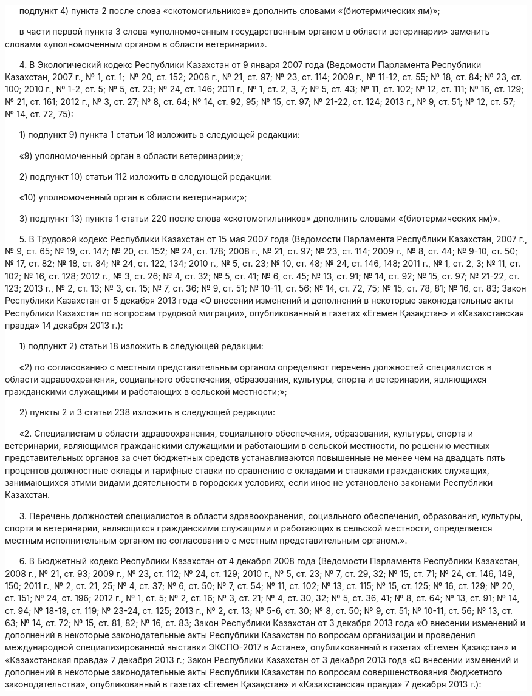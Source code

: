       подпункт 4) пункта 2 после слова «скотомогильников» дополнить словами «(биотермических ям)»;

      в части первой пункта 3 слова «уполномоченным государственным органом в области ветеринарии» заменить словами «уполномоченным органом в области ветеринарии».

      4. В Экологический кодекс Республики Казахстан от 9 января 2007 года (Ведомости Парламента Республики Казахстан, 2007 г., № 1, ст. 1;  № 20, ст. 152; 2008 г., № 21, ст. 97; № 23, ст. 114; 2009 г., № 11-12, ст. 55; № 18, ст. 84; № 23, ст. 100; 2010 г., № 1-2, ст. 5; № 5, ст. 23; № 24, ст. 146; 2011 г., № 1, ст. 2, 3, 7; № 5, ст. 43; № 11, ст. 102; № 12, ст. 111; № 16, ст. 129; № 21, ст. 161; 2012 г., № 3, ст. 27; № 8, ст. 64; № 14, ст. 92, 95; № 15, ст. 97; № 21-22, ст. 124; 2013 г., № 9, ст. 51; № 12, ст. 57; № 14, ст. 72, 75):

      1) подпункт 9) пункта 1 статьи 18 изложить в следующей редакции:

      «9) уполномоченный орган в области ветеринарии;»;

      2) подпункт 10) статьи 112 изложить в следующей редакции:

      «10) уполномоченный орган в области ветеринарии;»;

      3) подпункт 13) пункта 1 статьи 220 после слова «скотомогильников» дополнить словами «(биотермических ям)».

      5. В Трудовой кодекс Республики Казахстан от 15 мая 2007 года (Ведомости Парламента Республики Казахстан, 2007 г., № 9, ст. 65; № 19, ст. 147; № 20, ст. 152; № 24, ст. 178; 2008 г., № 21, ст. 97; № 23, ст. 114; 2009 г., № 8, ст. 44; № 9-10, ст. 50; № 17, ст. 82; № 18, ст. 84; № 24, ст. 122, 134; 2010 г., № 5, ст. 23; № 10, ст. 48; № 24, ст. 146, 148; 2011 г., № 1, ст. 2, 3; № 11, ст. 102; № 16, ст. 128; 2012 г., № 3, ст. 26; № 4, ст. 32; № 5, ст. 41; № 6, ст. 45; № 13, ст. 91; № 14, ст. 92; № 15, ст. 97; № 21-22, ст. 123; 2013 г., № 2, ст. 13; № 3, ст. 15; № 7, ст. 36; № 9, ст. 51; № 10-11, ст. 56; № 14, ст. 72, 75; № 15, ст. 78, 81; № 16, ст. 83; Закон Республики Казахстан от 5 декабря 2013 года «О внесении изменений и дополнений в некоторые законодательные акты Республики Казахстан по вопросам трудовой миграции», опубликованный в газетах «Егемен Қазақстан» и «Казахстанская правда» 14 декабря 2013 г.):

      1) подпункт 2) статьи 18 изложить в следующей редакции:

      «2) по согласованию с местным представительным органом определяют перечень должностей специалистов в области здравоохранения, социального обеспечения, образования, культуры, спорта и ветеринарии, являющихся гражданскими служащими и работающих в сельской местности;»;

      2) пункты 2 и 3 статьи 238 изложить в следующей редакции:

      «2. Специалистам в области здравоохранения, социального обеспечения, образования, культуры, спорта и ветеринарии, являющимся гражданскими служащими и работающим в сельской местности, по решению местных представительных органов за счет бюджетных средств устанавливаются повышенные не менее чем на двадцать пять процентов должностные оклады и тарифные ставки по сравнению с окладами и ставками гражданских служащих, занимающихся этими видами деятельности в городских условиях, если иное не установлено законами Республики Казахстан.

      3. Перечень должностей специалистов в области здравоохранения, социального обеспечения, образования, культуры, спорта и ветеринарии, являющихся гражданскими служащими и работающих в сельской местности, определяется местным исполнительным органом по согласованию с местным представительным органом.».

      6. В Бюджетный кодекс Республики Казахстан от 4 декабря 2008 года (Ведомости Парламента Республики Казахстан, 2008 г., № 21, ст. 93; 2009 г., № 23, ст. 112; № 24, ст. 129; 2010 г., № 5, ст. 23; № 7, ст. 29, 32; № 15, ст. 71; № 24, ст. 146, 149, 150; 2011 г., № 2, ст. 21, 25; № 4, ст. 37; № 6, ст. 50; № 7, ст. 54; № 11, ст. 102; № 13, ст. 115; № 15, ст. 125; № 16, ст. 129; № 20, ст. 151; № 24, ст. 196; 2012 г., № 1, ст. 5; № 2, ст. 16; № 3, ст. 21; № 4, ст. 30, 32; № 5, ст. 36, 41; № 8, ст. 64; № 13, ст. 91; № 14, ст. 94; № 18-19, ст. 119; № 23-24, ст. 125; 2013 г., № 2, ст. 13; № 5-6, ст. 30; № 8, ст. 50; № 9, ст. 51; № 10-11, ст. 56; № 13, ст. 63; № 14, ст. 72; № 15, ст. 81, 82; № 16, ст. 83; Закон Республики Казахстан от 3 декабря 2013 года «О внесении изменений и дополнений в некоторые законодательные акты Республики Казахстан по вопросам организации и проведения международной специализированной выставки ЭКСПО-2017 в Астане», опубликованный в газетах «Егемен Қазақстан» и «Казахстанская правда» 7 декабря 2013 г.; Закон Республики Казахстан от 3 декабря 2013 года «О внесении изменений и дополнений в некоторые законодательные акты Республики Казахстан по вопросам совершенствования бюджетного законодательства», опубликованный в газетах «Егемен Қазақстан» и «Казахстанская правда» 7 декабря 2013 г.):
